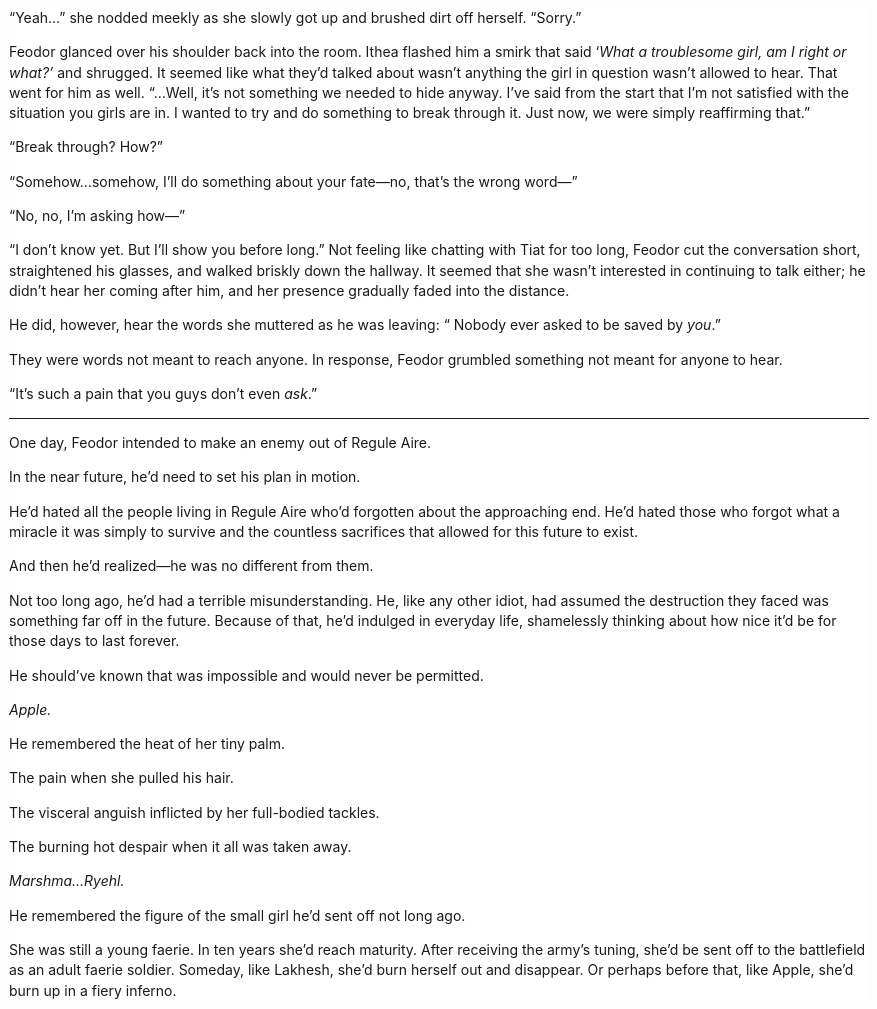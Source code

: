 “Yeah…” she nodded meekly as she slowly got up and brushed dirt off herself. “Sorry.”

Feodor glanced over his shoulder back into the room. Ithea flashed him a smirk that said ‘<em>What a troublesome girl, am I right or what?’ </em>and shrugged. It seemed like what they’d talked about wasn’t anything the girl in question wasn’t allowed to hear. That went for him as well. “…Well, it’s not something we needed to hide anyway. I’ve said from the start that I’m not satisfied with the situation you girls are in. I wanted to try and do something to break through it. Just now, we were simply reaffirming that.”

“Break through? How?”

“Somehow…somehow, I’ll do something about your fate—no, that’s the wrong word—”

“No, no, I’m asking how—”

“I don’t know yet. But I’ll show you before long.” Not feeling like chatting with Tiat for too long, Feodor cut the conversation short, straightened his glasses, and walked briskly down the hallway. It seemed that she wasn’t interested in continuing to talk either; he didn’t hear her coming after him, and her presence gradually faded into the distance.

He did, however, hear the words she muttered as he was leaving: “ Nobody ever asked to be saved by <em>you</em>.”

They were words not meant to reach anyone. In response, Feodor grumbled something not meant for anyone to hear.

“It’s such a pain that you guys don’t even <em>ask</em>.”

* * *

One day, Feodor intended to make an enemy out of Regule Aire.

In the near future, he’d need to set his plan in motion.

He’d hated all the people living in Regule Aire who’d forgotten about the approaching end. He’d hated those who forgot what a miracle it was simply to survive and the countless sacrifices that allowed for this future to exist.

And then he’d realized—he was no different from them.

Not too long ago, he’d had a terrible misunderstanding. He, like any other idiot, had assumed the destruction they faced was something far off in the future. Because of that, he’d indulged in everyday life, shamelessly thinking about how nice it’d be for those days to last forever.

He should’ve known that was impossible and would never be permitted.

<em>Apple.</em>

He remembered the heat of her tiny palm.

The pain when she pulled his hair.

The visceral anguish inflicted by her full-bodied tackles.

The burning hot despair when it all was taken away.

<em>Marshma…Ryehl.</em>

He remembered the figure of the small girl he’d sent off not long ago.

She was still a young faerie. In ten years she’d reach maturity. After receiving the army’s tuning, she’d be sent off to the battlefield as an adult faerie soldier. Someday, like Lakhesh, she’d burn herself out and disappear. Or perhaps before that, like Apple, she’d burn up in a fiery inferno.
